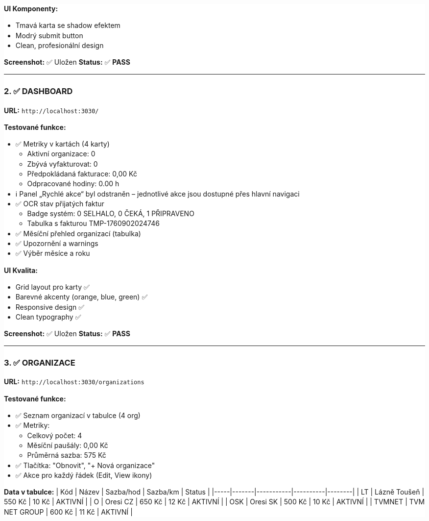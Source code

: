 **UI Komponenty:**
- Tmavá karta se shadow efektem
- Modrý submit button
- Clean, profesionální design

**Screenshot:** ✅ Uložen
**Status:** ✅ **PASS**

---

### 2. ✅ DASHBOARD
**URL:** `http://localhost:3030/`

**Testované funkce:**
- ✅ Metriky v kartách (4 karty)
  - Aktivní organizace: 0
  - Zbývá vyfakturovat: 0
  - Předpokládaná fakturace: 0,00 Kč
  - Odpracované hodiny: 0.00 h
- ℹ️ Panel „Rychlé akce“ byl odstraněn – jednotlivé akce jsou dostupné přes hlavní navigaci
- ✅ OCR stav přijatých faktur
  - Badge systém: 0 SELHALO, 0 ČEKÁ, 1 PŘIPRAVENO
  - Tabulka s fakturou TMP-1760902024746
- ✅ Měsíční přehled organizací (tabulka)
- ✅ Upozornění a warnings
- ✅ Výběr měsíce a roku

**UI Kvalita:**
- Grid layout pro karty ✅
- Barevné akcenty (orange, blue, green) ✅
- Responsive design ✅
- Clean typography ✅

**Screenshot:** ✅ Uložen
**Status:** ✅ **PASS**

---

### 3. ✅ ORGANIZACE
**URL:** `http://localhost:3030/organizations`

**Testované funkce:**
- ✅ Seznam organizací v tabulce (4 org)
- ✅ Metriky:
  - Celkový počet: 4
  - Měsíční paušály: 0,00 Kč
  - Průměrná sazba: 575 Kč
- ✅ Tlačítka: "Obnovit", "+ Nová organizace"
- ✅ Akce pro každý řádek (Edit, View ikony)

**Data v tabulce:**
| Kód | Název | Sazba/hod | Sazba/km | Status |
|-----|-------|-----------|----------|--------|
| LT | Lázně Toušeň | 550 Kč | 10 Kč | AKTIVNÍ |
| O | Oresi CZ | 650 Kč | 12 Kč | AKTIVNÍ |
| OSK | Oresi SK | 500 Kč | 10 Kč | AKTIVNÍ |
| TVMNET | TVM NET GROUP | 600 Kč | 11 Kč | AKTIVNÍ |
